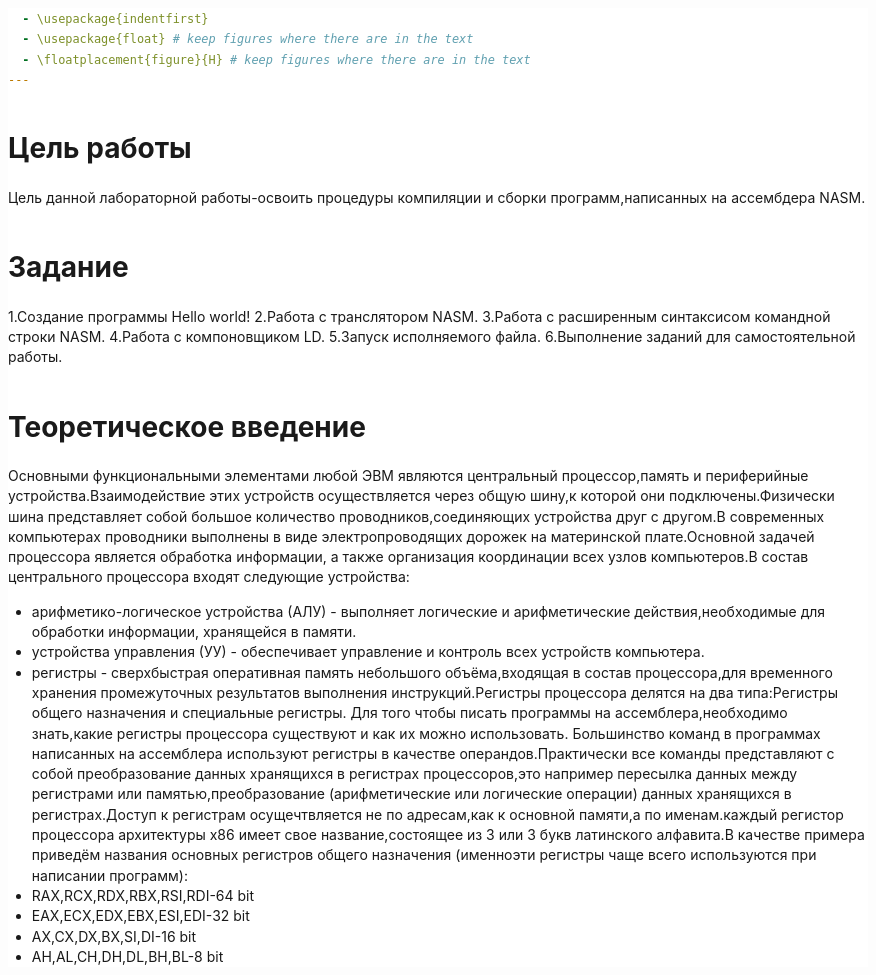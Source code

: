 ```yaml
  - \usepackage{indentfirst}
  - \usepackage{float} # keep figures where there are in the text
  - \floatplacement{figure}{H} # keep figures where there are in the text
---
```


# Цель работы

Цель данной лабораторной работы-освоить процедуры компиляции и сборки программ,написанных на ассембдера NASM.

# Задание

  1.Создание программы Hello world!
  2.Работа с транслятором NASM.
  3.Работа с расширенным синтаксисом командной строки NASM.
  4.Работа с компоновщиком LD.
  5.Запуск исполняемого файла.
  6.Выполнение заданий для самостоятельной работы.
  
# Теоретическое введение

   Основными функциональными элементами любой ЭВМ являются центральный процессор,память и периферийные устройства.Взаимодействие 
этих устройств осуществляется через общую шину,к которой они подключены.Физически шина представляет собой большое количество 
проводников,соединяющих устройства друг с другом.В современных компьютерах проводники выполнены в виде электропроводящих дорожек
на материнской плате.Основной задачей процессора является обработка информации, а также организация координации всех узлов 
компьютеров.В состав центрального процессора входят следующие устройства:
- арифметико-логическое устройства (АЛУ) - выполняет логические и арифметические действия,необходимые для обработки информации,
хранящейся в памяти.
- устройства управления (УУ) - обеспечивает управление и контроль всех устройств компьютера.
- регистры - сверхбыстрая оперативная память небольшого объёма,входящая в состав процессора,для временного хранения промежуточных
результатов выполнения инструкций.Регистры процессора делятся на два типа:Регистры общего назначения и специальные регистры.
Для того чтобы писать программы на ассемблера,необходимо знать,какие регистры процессора существуют и как их можно использовать.
Большинство команд в программах написанных на ассемблера используют регистры в качестве операндов.Практически все команды 
представляют с собой преобразование данных хранящихся в регистрах процессоров,это например пересылка данных между регистрами или
памятью,преобразование (арифметические или логические операции) данных хранящихся в регистрах.Доступ к регистрам осущечтвляется не
по адресам,как к основной памяти,а по именам.каждый регистор процессора архитектуры х86 имеет свое название,состоящее из 3 или 3 
букв латинского алфавита.В качестве примера приведём названия основных регистров общего назначения (именноэти регистры чаще всего
используются при написании программ):
- RAX,RCX,RDX,RBX,RSI,RDI-64 bit
- EAX,ECX,EDX,EBX,ESI,EDI-32 bit
- AX,CX,DX,BX,SI,DI-16 bit
- AH,AL,CH,DH,DL,BH,BL-8 bit
